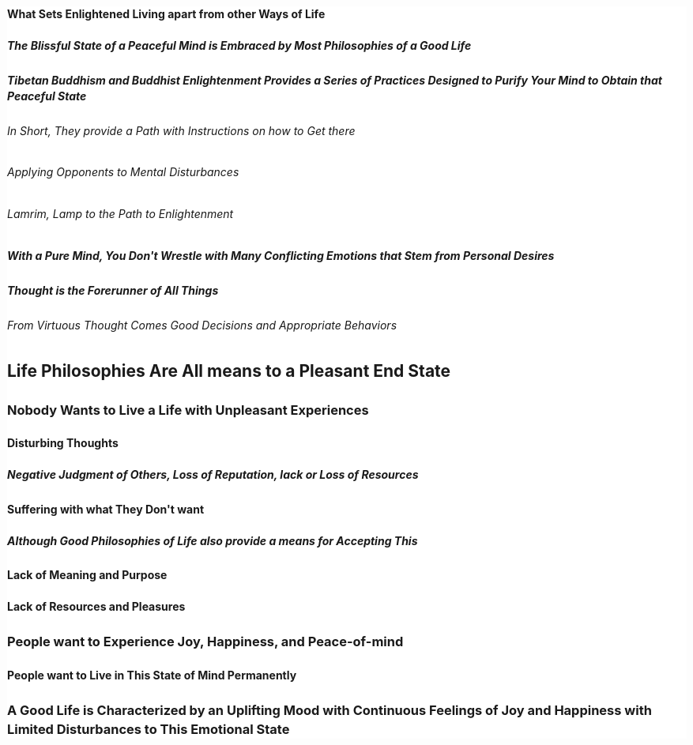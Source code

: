 #### What Sets Enlightened Living apart from other Ways of Life

##### The Blissful State of a Peaceful Mind is Embraced by Most Philosophies of a Good Life

##### Tibetan Buddhism and Buddhist Enlightenment Provides a Series of Practices Designed to Purify Your Mind to Obtain that Peaceful State

###### In Short, They provide a Path with Instructions on how to Get there

###### Applying Opponents to Mental Disturbances

###### Lamrim, Lamp to the Path to Enlightenment

##### With a Pure Mind, You Don't Wrestle with Many Conflicting Emotions that Stem from Personal Desires

##### Thought is the Forerunner of All Things

###### From Virtuous Thought Comes Good Decisions and Appropriate Behaviors

## Life Philosophies Are All means to a Pleasant End State

### Nobody Wants to Live a Life with Unpleasant Experiences

#### Disturbing Thoughts

##### Negative Judgment of Others, Loss of Reputation, lack or Loss of Resources

#### Suffering with what They Don't want

##### Although Good Philosophies of Life also provide a means for Accepting This

#### Lack of Meaning and Purpose

#### Lack of Resources and Pleasures

### People want to Experience Joy, Happiness, and Peace-of-mind

#### People want to Live in This State of Mind Permanently

### A Good Life is Characterized by an Uplifting Mood with Continuous Feelings of Joy and Happiness with Limited Disturbances to This Emotional State
